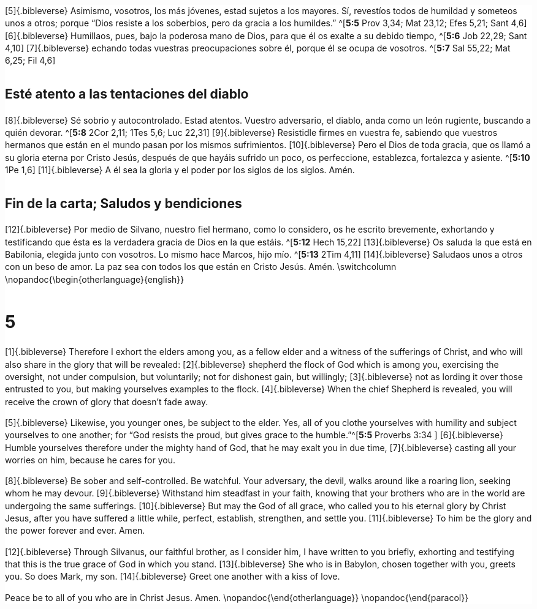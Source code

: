 [5]{.bibleverse} Asimismo, vosotros, los más jóvenes, estad sujetos a los mayores. Sí, revestíos todos de humildad y someteos unos a otros; porque “Dios resiste a los soberbios, pero da gracia a los humildes.” ^[**5:5** Prov 3,34; Mat 23,12; Efes 5,21; Sant 4,6] [6]{.bibleverse} Humillaos, pues, bajo la poderosa mano de Dios, para que él os exalte a su debido tiempo, ^[**5:6** Job 22,29; Sant 4,10] [7]{.bibleverse} echando todas vuestras preocupaciones sobre él, porque él se ocupa de vosotros. ^[**5:7** Sal 55,22; Mat 6,25; Fil 4,6]

## Esté atento a las tentaciones del diablo
[8]{.bibleverse} Sé sobrio y autocontrolado. Estad atentos. Vuestro adversario, el diablo, anda como un león rugiente, buscando a quién devorar. ^[**5:8** 2Cor 2,11; 1Tes 5,6; Luc 22,31] [9]{.bibleverse} Resistidle firmes en vuestra fe, sabiendo que vuestros hermanos que están en el mundo pasan por los mismos sufrimientos. [10]{.bibleverse} Pero el Dios de toda gracia, que os llamó a su gloria eterna por Cristo Jesús, después de que hayáis sufrido un poco, os perfeccione, establezca, fortalezca y asiente. ^[**5:10** 1Pe 1,6] [11]{.bibleverse} A él sea la gloria y el poder por los siglos de los siglos. Amén.

## Fin de la carta; Saludos y bendiciones

[12]{.bibleverse} Por medio de Silvano, nuestro fiel hermano, como lo considero, os he escrito brevemente, exhortando y testificando que ésta es la verdadera gracia de Dios en la que estáis. ^[**5:12** Hech 15,22] [13]{.bibleverse} Os saluda la que está en Babilonia, elegida junto con vosotros. Lo mismo hace Marcos, hijo mío. ^[**5:13** 2Tim 4,11] [14]{.bibleverse} Saludaos unos a otros con un beso de amor. La paz sea con todos los que están en Cristo Jesús. Amén.
\switchcolumn
\nopandoc{\begin{otherlanguage}{english}}

# 5
[1]{.bibleverse} Therefore I exhort the elders among you, as a fellow elder and a witness of the sufferings of Christ, and who will also share in the glory that will be revealed: [2]{.bibleverse} shepherd the flock of God which is among you, exercising the oversight, not under compulsion, but voluntarily; not for dishonest gain, but willingly; [3]{.bibleverse} not as lording it over those entrusted to you, but making yourselves examples to the flock. [4]{.bibleverse} When the chief Shepherd is revealed, you will receive the crown of glory that doesn’t fade away. 

[5]{.bibleverse} Likewise, you younger ones, be subject to the elder. Yes, all of you clothe yourselves with humility and subject yourselves to one another; for “God resists the proud, but gives grace to the humble.”^[**5:5** Proverbs 3:34 ] [6]{.bibleverse} Humble yourselves therefore under the mighty hand of God, that he may exalt you in due time, [7]{.bibleverse} casting all your worries on him, because he cares for you. 

[8]{.bibleverse} Be sober and self-controlled. Be watchful. Your adversary, the devil, walks around like a roaring lion, seeking whom he may devour. [9]{.bibleverse} Withstand him steadfast in your faith, knowing that your brothers who are in the world are undergoing the same sufferings. [10]{.bibleverse} But may the God of all grace, who called you to his eternal glory by Christ Jesus, after you have suffered a little while, perfect, establish, strengthen, and settle you. [11]{.bibleverse} To him be the glory and the power forever and ever. Amen. 

[12]{.bibleverse} Through Silvanus, our faithful brother, as I consider him, I have written to you briefly, exhorting and testifying that this is the true grace of God in which you stand. [13]{.bibleverse} She who is in Babylon, chosen together with you, greets you. So does Mark, my son. [14]{.bibleverse} Greet one another with a kiss of love. 

Peace be to all of you who are in Christ Jesus. Amen.
\nopandoc{\end{otherlanguage}}
\nopandoc{\end{paracol}}
